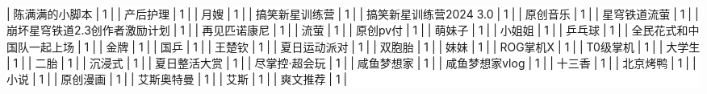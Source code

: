 | 陈满满的小脚本 | 1 |
| 产后护理 | 1 |
| 月嫂 | 1 |
| 搞笑新星训练营 | 1 |
| 搞笑新星训练营2024 3.0 | 1 |
| 原创音乐 | 1 |
| 星穹铁道流萤 | 1 |
| 崩坏星穹铁道2.3创作者激励计划 | 1 |
| 再见匹诺康尼 | 1 |
| 流萤 | 1 |
| 原创pv付 | 1 |
| 萌妹子 | 1 |
| 小姐姐 | 1 |
| 乒乓球 | 1 |
| 全民花式和中国队一起上场 | 1 |
| 金牌 | 1 |
| 国乒 | 1 |
| 王楚钦 | 1 |
| 夏日运动派对 | 1 |
| 双胞胎 | 1 |
| 妹妹 | 1 |
| ROG掌机X | 1 |
| T0级掌机 | 1 |
| 大学生 | 1 |
| 二胎 | 1 |
| 沉浸式 | 1 |
| 夏日整活大赏 | 1 |
| 尽掌控·超会玩 | 1 |
| 咸鱼梦想家 | 1 |
| 咸鱼梦想家vlog | 1 |
| 十三香 | 1 |
| 北京烤鸭 | 1 |
| 小说 | 1 |
| 原创漫画 | 1 |
| 艾斯奥特曼 | 1 |
| 艾斯 | 1 |
| 爽文推荐 | 1 |